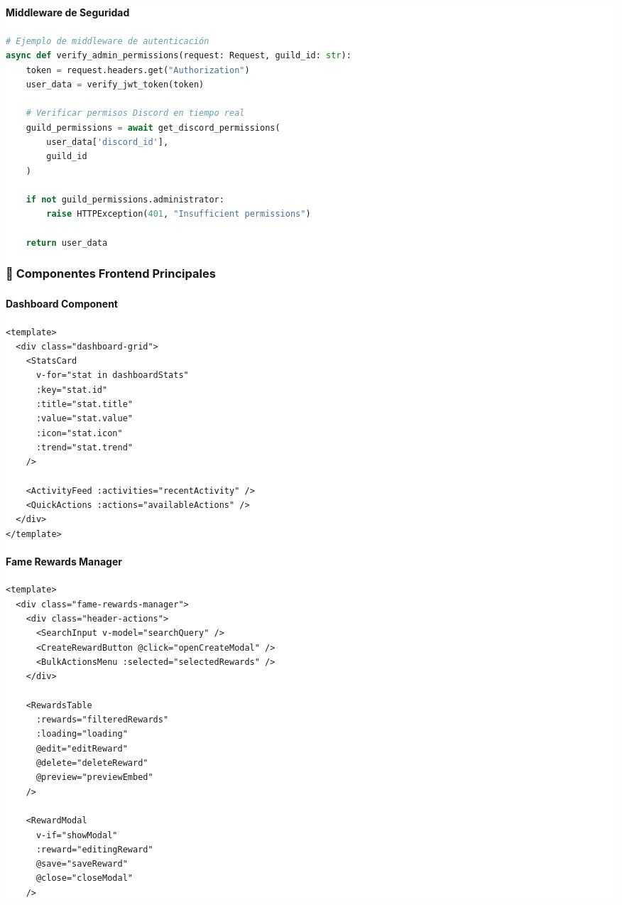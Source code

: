 #### **Middleware de Seguridad**
```python
# Ejemplo de middleware de autenticación
async def verify_admin_permissions(request: Request, guild_id: str):
    token = request.headers.get("Authorization")
    user_data = verify_jwt_token(token)
    
    # Verificar permisos Discord en tiempo real
    guild_permissions = await get_discord_permissions(
        user_data['discord_id'], 
        guild_id
    )
    
    if not guild_permissions.administrator:
        raise HTTPException(401, "Insufficient permissions")
    
    return user_data
```

### 🎨 **Componentes Frontend Principales**

#### **Dashboard Component**
```vue
<template>
  <div class="dashboard-grid">
    <StatsCard 
      v-for="stat in dashboardStats" 
      :key="stat.id"
      :title="stat.title"
      :value="stat.value"
      :icon="stat.icon"
      :trend="stat.trend"
    />
    
    <ActivityFeed :activities="recentActivity" />
    <QuickActions :actions="availableActions" />
  </div>
</template>
```

#### **Fame Rewards Manager**
```vue
<template>
  <div class="fame-rewards-manager">
    <div class="header-actions">
      <SearchInput v-model="searchQuery" />
      <CreateRewardButton @click="openCreateModal" />
      <BulkActionsMenu :selected="selectedRewards" />
    </div>
    
    <RewardsTable 
      :rewards="filteredRewards"
      :loading="loading"
      @edit="editReward"
      @delete="deleteReward"
      @preview="previewEmbed"
    />
    
    <RewardModal 
      v-if="showModal"
      :reward="editingReward"
      @save="saveReward"
      @close="closeModal"
    />
```